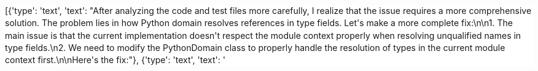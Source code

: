 [{'type': 'text', 'text': "After analyzing the code and test files more carefully, I realize that the issue requires a more comprehensive solution. The problem lies in how Python domain resolves references in type fields. Let's make a more complete fix:\n\n1. The main issue is that the current implementation doesn't respect the module context properly when resolving unqualified names in type fields.\n2. We need to modify the PythonDomain class to properly handle the resolution of types in the current module context first.\n\nHere's the fix:"}, {'type': 'text', 'text': '